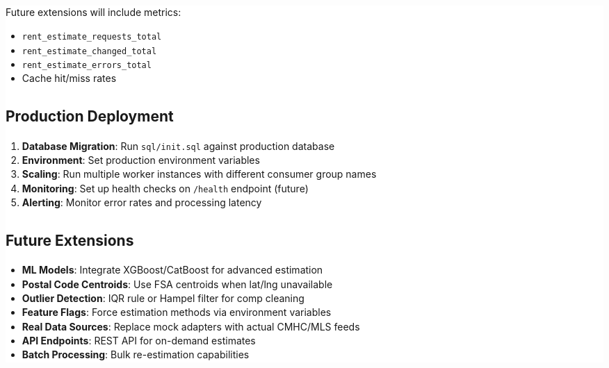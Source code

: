 Future extensions will include metrics:

- `rent_estimate_requests_total`
- `rent_estimate_changed_total`
- `rent_estimate_errors_total`
- Cache hit/miss rates

## Production Deployment

1. **Database Migration**: Run `sql/init.sql` against production database
2. **Environment**: Set production environment variables
3. **Scaling**: Run multiple worker instances with different consumer group names
4. **Monitoring**: Set up health checks on `/health` endpoint (future)
5. **Alerting**: Monitor error rates and processing latency

## Future Extensions

- **ML Models**: Integrate XGBoost/CatBoost for advanced estimation
- **Postal Code Centroids**: Use FSA centroids when lat/lng unavailable
- **Outlier Detection**: IQR rule or Hampel filter for comp cleaning
- **Feature Flags**: Force estimation methods via environment variables
- **Real Data Sources**: Replace mock adapters with actual CMHC/MLS feeds
- **API Endpoints**: REST API for on-demand estimates
- **Batch Processing**: Bulk re-estimation capabilities
